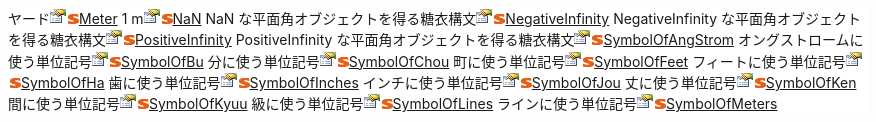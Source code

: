 ヤード</td></tr><tr><td>![Public プロパティ](media/pubproperty.gif "Public プロパティ")![静的メンバー](media/static.gif "静的メンバー")</td><td><a href="P_usagi_Quantity_Length_Meter.md">Meter</a></td><td>
1 m</td></tr><tr><td>![Public プロパティ](media/pubproperty.gif "Public プロパティ")![静的メンバー](media/static.gif "静的メンバー")</td><td><a href="P_usagi_Quantity_Length_NaN.md">NaN</a></td><td>
NaN な平面角オブジェクトを得る糖衣構文</td></tr><tr><td>![Public プロパティ](media/pubproperty.gif "Public プロパティ")![静的メンバー](media/static.gif "静的メンバー")</td><td><a href="P_usagi_Quantity_Length_NegativeInfinity.md">NegativeInfinity</a></td><td>
NegativeInfinity な平面角オブジェクトを得る糖衣構文</td></tr><tr><td>![Public プロパティ](media/pubproperty.gif "Public プロパティ")![静的メンバー](media/static.gif "静的メンバー")</td><td><a href="P_usagi_Quantity_Length_PositiveInfinity.md">PositiveInfinity</a></td><td>
PositiveInfinity な平面角オブジェクトを得る糖衣構文</td></tr><tr><td>![Public プロパティ](media/pubproperty.gif "Public プロパティ")![静的メンバー](media/static.gif "静的メンバー")</td><td><a href="P_usagi_Quantity_Length_SymbolOfAngStrom.md">SymbolOfAngStrom</a></td><td>
オングストロームに使う単位記号</td></tr><tr><td>![Public プロパティ](media/pubproperty.gif "Public プロパティ")![静的メンバー](media/static.gif "静的メンバー")</td><td><a href="P_usagi_Quantity_Length_SymbolOfBu.md">SymbolOfBu</a></td><td>
分に使う単位記号</td></tr><tr><td>![Public プロパティ](media/pubproperty.gif "Public プロパティ")![静的メンバー](media/static.gif "静的メンバー")</td><td><a href="P_usagi_Quantity_Length_SymbolOfChou.md">SymbolOfChou</a></td><td>
町に使う単位記号</td></tr><tr><td>![Public プロパティ](media/pubproperty.gif "Public プロパティ")![静的メンバー](media/static.gif "静的メンバー")</td><td><a href="P_usagi_Quantity_Length_SymbolOfFeet.md">SymbolOfFeet</a></td><td>
フィートに使う単位記号</td></tr><tr><td>![Public プロパティ](media/pubproperty.gif "Public プロパティ")![静的メンバー](media/static.gif "静的メンバー")</td><td><a href="P_usagi_Quantity_Length_SymbolOfHa.md">SymbolOfHa</a></td><td>
歯に使う単位記号</td></tr><tr><td>![Public プロパティ](media/pubproperty.gif "Public プロパティ")![静的メンバー](media/static.gif "静的メンバー")</td><td><a href="P_usagi_Quantity_Length_SymbolOfInches.md">SymbolOfInches</a></td><td>
インチに使う単位記号</td></tr><tr><td>![Public プロパティ](media/pubproperty.gif "Public プロパティ")![静的メンバー](media/static.gif "静的メンバー")</td><td><a href="P_usagi_Quantity_Length_SymbolOfJou.md">SymbolOfJou</a></td><td>
丈に使う単位記号</td></tr><tr><td>![Public プロパティ](media/pubproperty.gif "Public プロパティ")![静的メンバー](media/static.gif "静的メンバー")</td><td><a href="P_usagi_Quantity_Length_SymbolOfKen.md">SymbolOfKen</a></td><td>
間に使う単位記号</td></tr><tr><td>![Public プロパティ](media/pubproperty.gif "Public プロパティ")![静的メンバー](media/static.gif "静的メンバー")</td><td><a href="P_usagi_Quantity_Length_SymbolOfKyuu.md">SymbolOfKyuu</a></td><td>
級に使う単位記号</td></tr><tr><td>![Public プロパティ](media/pubproperty.gif "Public プロパティ")![静的メンバー](media/static.gif "静的メンバー")</td><td><a href="P_usagi_Quantity_Length_SymbolOfLines.md">SymbolOfLines</a></td><td>
ラインに使う単位記号</td></tr><tr><td>![Public プロパティ](media/pubproperty.gif "Public プロパティ")![静的メンバー](media/static.gif "静的メンバー")</td><td><a href="P_usagi_Quantity_Length_SymbolOfMeters.md">SymbolOfMeters</a></td><td>